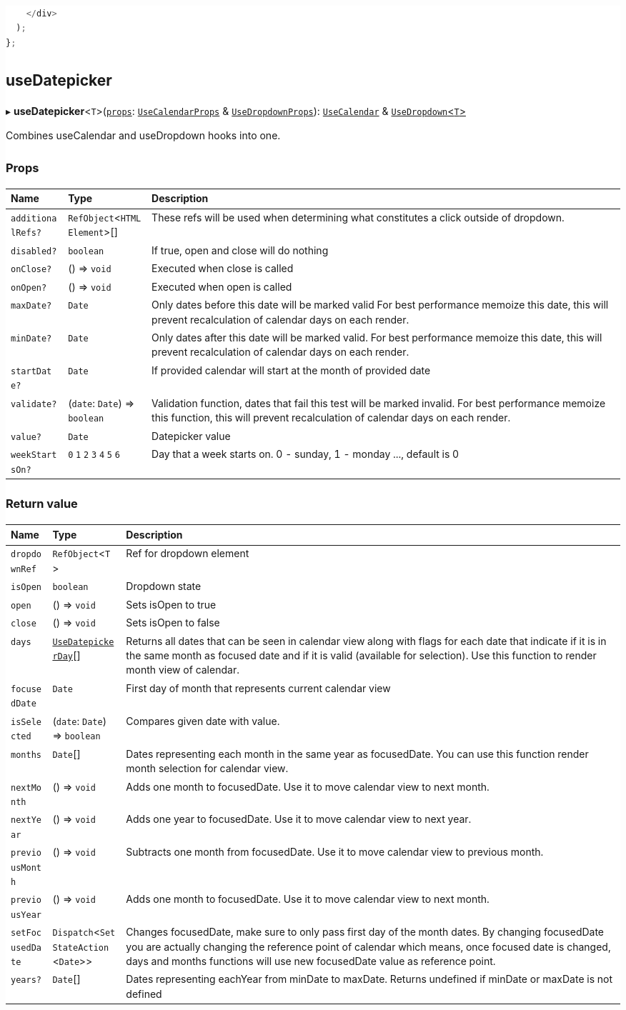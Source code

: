 ```typescript jsx
    </div>
  );
};
```

## useDatepicker

▸ **useDatepicker**<`T`>([`props`](#props-2): [`UseCalendarProps`](#props-1) & [`UseDropdownProps`](https://github.com/tracksuitdev/use-dropdown#props)): [`UseCalendar`](#props-1) & [`UseDropdown`<`T`>](https://github.com/tracksuitdev/use-dropdown#return-value)

Combines useCalendar and useDropdown hooks into one.

### Props
| Name | Type | Description |
| :------ | :------ | :------ |
| `additionalRefs?` | `RefObject`<`HTMLElement`\>[] | These refs will be used when determining what constitutes a click outside of dropdown. |
| `disabled?` | `boolean` | If true, open and close will do nothing |
| `onClose?` | () => `void` |  Executed when close is called |
| `onOpen?` | () => `void` | Executed when open is called |
| `maxDate?` | `Date` | Only dates before this date will be marked valid  For best performance memoize this date, this will prevent recalculation of calendar days on each render. |
| `minDate?` | `Date` | Only dates after this date will be marked valid.  For best performance memoize this date, this will prevent recalculation of calendar days on each render. |
| `startDate?` | `Date` | If provided calendar will start at the month of provided date |
| `validate?` | (`date`: `Date`) => `boolean` | Validation function, dates that fail this test will be marked invalid. For best performance memoize this function, this will prevent recalculation of calendar days on each render. |
| `value?` | `Date` | Datepicker value |
| `weekStartsOn?` | ``0`` ``1``  ``2``  ``3``  ``4`` ``5`` ``6`` | Day that a week starts on. 0 - sunday, 1 - monday ..., default is 0 |

### Return value
| Name | Type | Description |
| :------ | :------ | :------ |
| `dropdownRef` | `RefObject`<`T`\> | Ref for dropdown element |
| `isOpen` | `boolean` | Dropdown state |
| `open` | () => `void` | Sets isOpen to true |
| `close` | () => `void` | Sets isOpen to false |
| `days` | [`UseDatepickerDay`](#usedatepickerday)[] | Returns all dates that can be seen in calendar view along with flags for each date that indicate if it is in the same month as focused date and if it is valid (available for selection).  Use this function to render month view of calendar. |
| `focusedDate` | `Date` | First day of month that represents current calendar view |
| `isSelected` | (`date`: `Date`) => `boolean` | Compares given date with value. |
| `months` | `Date`[] | Dates representing each month in the same year as focusedDate.  You can use this function render month selection for calendar view. |
| `nextMonth` | () => `void` | Adds one month to focusedDate. Use it to move calendar view to next month. |
| `nextYear` | () => `void` | Adds one year to focusedDate. Use it to move calendar view to next year. |
| `previousMonth` | () => `void` | Subtracts one month from focusedDate. Use it to move calendar view to previous month. |
| `previousYear` | () => `void` | Adds one month to focusedDate. Use it to move calendar view to next month. |
| `setFocusedDate` | `Dispatch`<`SetStateAction`<`Date`\>\> | Changes focusedDate, make sure to only pass first day of the month dates.  By changing focusedDate you are actually changing the reference point of calendar which means, once focused date is changed, days and months functions will use new focusedDate value as reference point. |
| `years?` | `Date`[] | Dates representing eachYear from minDate to maxDate. Returns undefined if minDate or maxDate is not defined |
